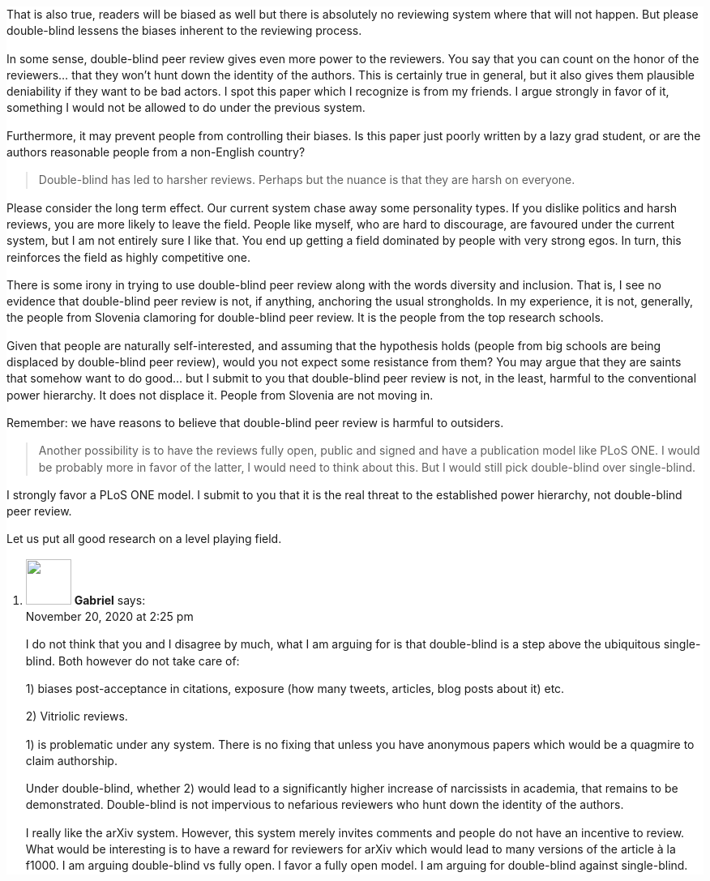 <p>That is also true, readers will be biased as well but there is absolutely no reviewing system where that will not happen. But please double-blind lessens the biases inherent to the reviewing process.</p>
</blockquote>
<p>In some sense, double-blind peer review gives even more power to the reviewers. You say that you can count on the honor of the reviewers&#8230; that they won&rsquo;t hunt down the identity of the authors. This is certainly true in general, but it also gives them plausible deniability if they want to be bad actors. I spot this paper which I recognize is from my friends. I argue strongly in favor of it, something I would not be allowed to do under the previous system.</p>
<p>Furthermore, it may prevent people from controlling their biases. Is this paper just poorly written by a lazy grad student, or are the authors reasonable people from a non-English country?</p>
<blockquote>
<p>Double-blind has led to harsher reviews. Perhaps but the nuance is that they are harsh on everyone.</p>
</blockquote>
<p>Please consider the long term effect. Our current system chase away some personality types. If you dislike politics and harsh reviews, you are more likely to leave the field. People like myself, who are hard to discourage, are favoured under the current system, but I am not entirely sure I like that. You end up getting a field dominated by people with very strong egos. In turn, this reinforces the field as highly competitive one.</p>
<p>There is some irony in trying to use double-blind peer review along with the words diversity and inclusion. That is, I see no evidence that double-blind peer review is not, if anything, anchoring the usual strongholds. In my experience, it is not, generally, the people from Slovenia clamoring for double-blind peer review. It is the people from the top research schools.</p>
<p>Given that people are naturally self-interested, and assuming that the hypothesis holds (people from big schools are being displaced by double-blind peer review), would you not expect some resistance from them? You may argue that they are saints that somehow want to do good&#8230; but I submit to you that double-blind peer review is not, in the least, harmful to the conventional power hierarchy. It does not displace it. People from Slovenia are not moving in.</p>
<p>Remember: we have reasons to believe that double-blind peer review is harmful to outsiders.</p>
<blockquote>
<p>Another possibility is to have the reviews fully open, public and signed and have a publication model like PLoS ONE. I would be probably more in favor of the latter, I would need to think about this. But I would still pick double-blind over single-blind.</p>
</blockquote>
<p>I strongly favor a PLoS ONE model. I submit to you that it is the real threat to the established power hierarchy, not double-blind peer review.</p>
<p>Let us put all good research on a level playing field.</p>
</div>
<ol class="children">
<li id="comment-558867" class="comment even depth-3 parent">
<div class="comment-author vcard">
<img alt src="https://secure.gravatar.com/avatar/ef7b6abae6e734ab06fc34932a6d2d2b?s=56&#038;d=mm&#038;r=g" srcset="https://secure.gravatar.com/avatar/ef7b6abae6e734ab06fc34932a6d2d2b?s=112&#038;d=mm&#038;r=g 2x" class="avatar avatar-56 photo" height="56" width="56" loading="lazy" decoding="async" /> <b class="fn">Gabriel</b> <span class="says">says:</span> </div>
<div class="comment-metadata"><time datetime="2020-11-20T14:25:10+00:00">November 20, 2020 at 2:25 pm</time></a> </div>
<div class="comment-content">
<p>I do not think that you and I disagree by much, what I am arguing for is that double-blind is a step above the ubiquitous single-blind. Both however do not take care of:</p>
<p>1) biases post-acceptance in citations, exposure (how many tweets, articles, blog posts about it) etc.</p>
<p>2) Vitriolic reviews.</p>
<p>1) is problematic under any system. There is no fixing that unless you have anonymous papers which would be a quagmire to claim authorship.</p>
<p>Under double-blind, whether 2) would lead to a significantly higher increase of narcissists in academia, that remains to be demonstrated. Double-blind is not impervious to nefarious reviewers who hunt down the identity of the authors.</p>
<p>I really like the arXiv system. However, this system merely invites comments and people do not have an incentive to review. What would be interesting is to have a reward for reviewers for arXiv which would lead to many versions of the article à la f1000. I am arguing double-blind vs fully open. I favor a fully open model. I am arguing for double-blind against single-blind.</p>
</div>
<ol class="children">